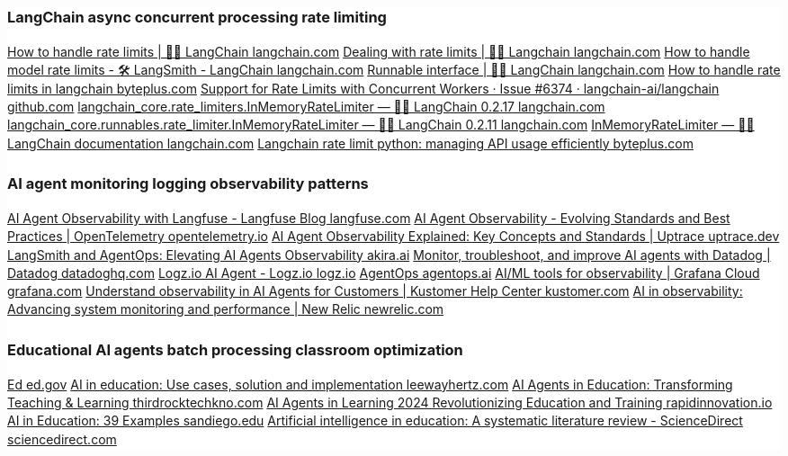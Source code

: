 ### LangChain async concurrent processing rate limiting
[How to handle rate limits | 🦜️🔗 LangChain
langchain.com](https://python.langchain.com/docs/how_to/chat_model_rate_limiting/)
[Dealing with rate limits | 🦜️🔗 Langchain
langchain.com](https://js.langchain.com/v0.1/docs/modules/model_io/chat/dealing_with_rate_limits/)
[How to handle model rate limits - ️🛠️ LangSmith - LangChain
langchain.com](https://docs.smith.langchain.com/evaluation/how_to_guides/rate_limiting)
[Runnable interface | 🦜️🔗 LangChain
langchain.com](https://python.langchain.com/docs/concepts/runnables/)
[How to handle rate limits in langchain
byteplus.com](https://www.byteplus.com/en/topic/464757)
[Support for Rate Limits with Concurrent Workers · Issue #6374 · langchain-ai/langchain
github.com](https://github.com/hwchase17/langchain/issues/6374)
[langchain_core.rate_limiters.InMemoryRateLimiter — 🦜🔗 LangChain 0.2.17
langchain.com](https://api.python.langchain.com/en/latest/rate_limiters/langchain_core.rate_limiters.InMemoryRateLimiter.html)
[langchain_core.runnables.rate_limiter.InMemoryRateLimiter — 🦜🔗 LangChain 0.2.11
langchain.com](https://api.python.langchain.com/en/latest/runnables/langchain_core.runnables.rate_limiter.InMemoryRateLimiter.html)
[InMemoryRateLimiter — 🦜🔗 LangChain documentation
langchain.com](https://python.langchain.com/api_reference/core/rate_limiters/langchain_core.rate_limiters.InMemoryRateLimiter.html)
[Langchain rate limit python: managing API usage efficiently
byteplus.com](https://www.byteplus.com/en/topic/464753)

### AI agent monitoring logging observability patterns
[AI Agent Observability with Langfuse - Langfuse Blog
langfuse.com](https://langfuse.com/blog/2024-07-ai-agent-observability-with-langfuse)
[AI Agent Observability - Evolving Standards and Best Practices | OpenTelemetry
opentelemetry.io](https://opentelemetry.io/blog/2025/ai-agent-observability/)
[AI Agent Observability Explained: Key Concepts and Standards | Uptrace
uptrace.dev](https://uptrace.dev/blog/ai-agent-observability)
[LangSmith and AgentOps: Elevating AI Agents Observability
akira.ai](https://www.akira.ai/blog/langsmith-and-agentops-with-ai-agents)
[Monitor, troubleshoot, and improve AI agents with Datadog | Datadog
datadoghq.com](https://www.datadoghq.com/blog/monitor-ai-agents/)
[Logz.io AI Agent - Logz.io
logz.io](https://logz.io/platform/features/observability-ai-agent/)
[AgentOps
agentops.ai](https://www.agentops.ai/)
[AI/ML tools for observability | Grafana Cloud
grafana.com](https://grafana.com/products/cloud/ai-tools-for-observability/)
[Understand observability in AI Agents for Customers | Kustomer Help Center
kustomer.com](https://help.kustomer.com/understand-observability-in-ai-agents-B1CMeXm1ye)
[AI in observability: Advancing system monitoring and performance | New Relic
newrelic.com](https://newrelic.com/blog/how-to-relic/ai-in-observability)

### Educational AI agents batch processing classroom optimization
[Ed
ed.gov](https://www.ed.gov/sites/ed/files/documents/ai-report/ai-report.pdf)
[AI in education: Use cases, solution and implementation
leewayhertz.com](https://www.leewayhertz.com/ai-use-cases-in-education/)
[AI Agents in Education: Transforming Teaching & Learning
thirdrocktechkno.com](https://www.thirdrocktechkno.com/blog/ai-agents-for-education-industry/)
[AI Agents in Learning 2024 Revolutionizing Education and Training
rapidinnovation.io](https://www.rapidinnovation.io/post/ai-agents-for-learning-ecosystem-benefits-challenges-use-cases-future)
[AI in Education: 39 Examples
sandiego.edu](https://onlinedegrees.sandiego.edu/artificial-intelligence-education/)
[Artificial intelligence in education: A systematic literature review - ScienceDirect
sciencedirect.com](https://www.sciencedirect.com/science/article/pii/S0957417424010339)